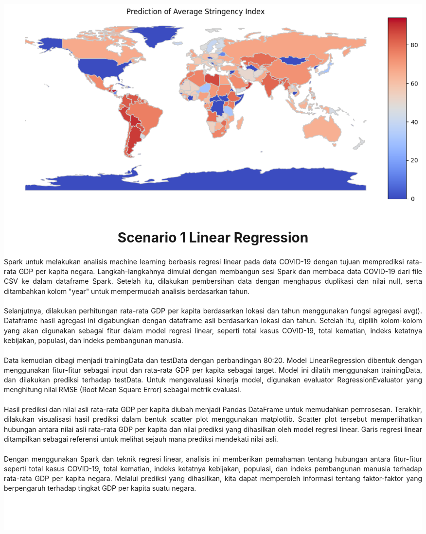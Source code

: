 <img src="docs/total.png" />

<div align="center">

# Scenario 1 Linear Regression
  
</div>

<p align="justify">
Spark untuk melakukan analisis machine learning berbasis regresi linear pada data COVID-19 dengan tujuan memprediksi rata-rata GDP per kapita negara. Langkah-langkahnya dimulai dengan membangun sesi Spark dan membaca data COVID-19 dari file CSV ke dalam dataframe Spark. Setelah itu, dilakukan pembersihan data dengan menghapus duplikasi dan nilai null, serta ditambahkan kolom "year" untuk mempermudah analisis berdasarkan tahun.
<br><br>
Selanjutnya, dilakukan perhitungan rata-rata GDP per kapita berdasarkan lokasi dan tahun menggunakan fungsi agregasi avg(). Dataframe hasil agregasi ini digabungkan dengan dataframe asli berdasarkan lokasi dan tahun. Setelah itu, dipilih kolom-kolom yang akan digunakan sebagai fitur dalam model regresi linear, seperti total kasus COVID-19, total kematian, indeks ketatnya kebijakan, populasi, dan indeks pembangunan manusia.
<br><br>
Data kemudian dibagi menjadi trainingData dan testData dengan perbandingan 80:20. Model LinearRegression dibentuk dengan menggunakan fitur-fitur sebagai input dan rata-rata GDP per kapita sebagai target. Model ini dilatih menggunakan trainingData, dan dilakukan prediksi terhadap testData. Untuk mengevaluasi kinerja model, digunakan evaluator RegressionEvaluator yang menghitung nilai RMSE (Root Mean Square Error) sebagai metrik evaluasi.
<br><br>
Hasil prediksi dan nilai asli rata-rata GDP per kapita diubah menjadi Pandas DataFrame untuk memudahkan pemrosesan. Terakhir, dilakukan visualisasi hasil prediksi dalam bentuk scatter plot menggunakan matplotlib. Scatter plot tersebut memperlihatkan hubungan antara nilai asli rata-rata GDP per kapita dan nilai prediksi yang dihasilkan oleh model regresi linear. Garis regresi linear ditampilkan sebagai referensi untuk melihat sejauh mana prediksi mendekati nilai asli.
<br><br>
Dengan menggunakan Spark dan teknik regresi linear, analisis ini memberikan pemahaman tentang hubungan antara fitur-fitur seperti total kasus COVID-19, total kematian, indeks ketatnya kebijakan, populasi, dan indeks pembangunan manusia terhadap rata-rata GDP per kapita negara. Melalui prediksi yang dihasilkan, kita dapat memperoleh informasi tentang faktor-faktor yang berpengaruh terhadap tingkat GDP per kapita suatu negara.
</p>
<div>
  <pre>
    <code>